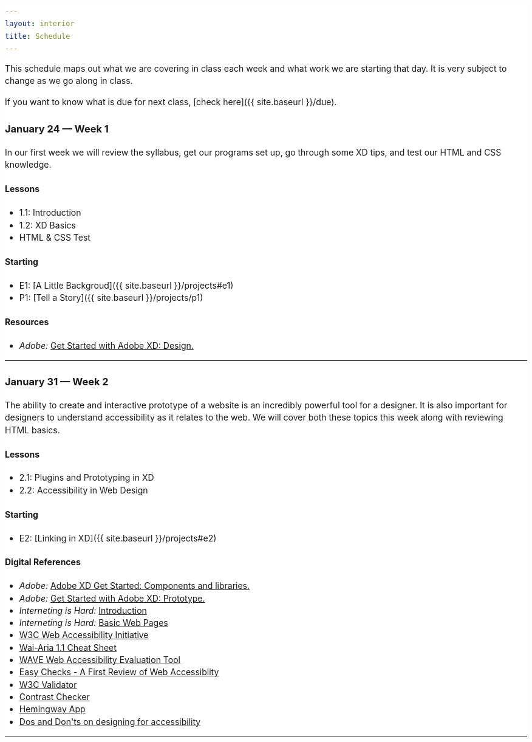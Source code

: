 ```yaml
---
layout: interior
title: Schedule
---
```


This schedule maps out what we are covering in class each week and what work we are starting that day. It is very subject to change as we go along in class.

If you want to know what is due for next class, [check here]({{ site.baseurl }}/due).

### January 24 &mdash; Week 1
In our first week we will review the syllabus, get our programs set up, go through some XD tips, and test our HTML and CSS knowledge.

#### Lessons
* 1.1: Introduction
* 1.2: XD Basics
* HTML &amp; CSS Test

#### Starting
* E1: [A Little Backgroud]({{ site.baseurl }}/projects#e1)
* P1: [Tell a Story]({{ site.baseurl }}/projects/p1)

#### Resources
* _Adobe:_ [Get Started with Adobe XD: Design.](https://www.adobe.com/products/xd/learn/get-started-xd-design.html)

---

### January 31 &mdash; Week 2
The ability to create and interactive prototype of a website is an incredibly powerful tool for a designer. It is also important for designers to understand accessibility as it relates to the web. We will cover both these topics this week along with reviewing HTML basics.

#### Lessons
* 2.1: Plugins and Prototyping in XD
* 2.2: Accessibility in Web Design

#### Starting
* E2: [Linking in XD]({{ site.baseurl }}/projects#e2)

#### Digital References
* _Adobe:_ [Adobe XD Get Started: Components and libraries.](https://www.adobe.com/products/xd/learn/get-started-xd-components-libraries.html)
* _Adobe:_ [Get Started with Adobe XD: Prototype.](https://www.adobe.com/products/xd/learn/get-started-xd-prototype.html)
* _Interneting is Hard:_ [Introduction](https://www.internetingishard.com/html-and-css/introduction/)
* _Interneting is Hard:_ [Basic Web Pages](https://www.internetingishard.com/html-and-css/basic-web-pages/)
* [W3C Web Accessibility Initiative](https://www.w3.org/WAI/)
* [Wai-Aria 1.1 Cheat Sheet](https://www.digitala11y.com/wai-aria-1-1-cheat-sheet/)
* [WAVE Web Accessibility Evaluation Tool](https://wave.webaim.org/)
* [Easy Checks - A First Review of Web Accessiblity](https://www.w3.org/WAI/test-evaluate/preliminary/)
* [W3C Validator](https://validator.w3.org/)
* [Contrast Checker](https://coolors.co/contrast-checker/bac7a8-acc8e5)
* [Hemingway App](https://hemingwayapp.com/)
* [Dos and Don'ts on designing for accessibility](https://www.google.com/url?q=https://accessibility.blog.gov.uk/2016/09/02/dos-and-donts-on-designing-for-accessibility/&sa=D&source=editors&ust=1643665807569575&usg=AOvVaw3mfGBmNnMvu2hKWU8wfbsg)

---